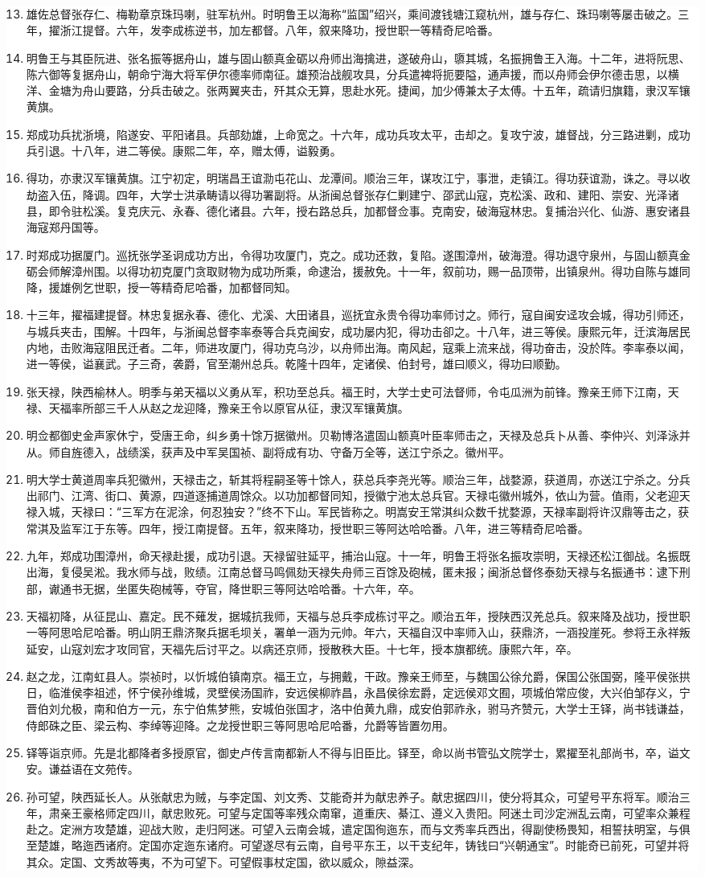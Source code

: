 13. <span id="列传三十五-13"></span>
雄佐总督张存仁、梅勒章京珠玛喇，驻军杭州。时明鲁王以海称“监国”绍兴，乘间渡钱塘江窥杭州，雄与存仁、珠玛喇等屡击破之。三年，擢浙江提督。六年，发李成栋逆书，加左都督。八年，叙来降功，授世职一等精奇尼哈番。

14. <span id="列传三十五-14"></span>
明鲁王与其臣阮进、张名振等据舟山，雄与固山额真金砺以舟师出海擒进，遂破舟山，隳其城，名振拥鲁王入海。十二年，进将阮思、陈六御等复据舟山，朝命宁海大将军伊尔德率师南征。雄预治战舰攻具，分兵遣裨将扼要隘，通声援，而以舟师会伊尔德击思，以横洋、金塘为舟山要路，分兵击破之。张两翼夹击，歼其众无算，思赴水死。捷闻，加少傅兼太子太傅。十五年，疏请归旗籍，隶汉军镶黄旗。

15. <span id="列传三十五-15"></span>
郑成功兵扰浙境，陷遂安、平阳诸县。兵部劾雄，上命宽之。十六年，成功兵攻太平，击却之。复攻宁波，雄督战，分三路进剿，成功兵引退。十八年，进二等侯。康熙二年，卒，赠太傅，谥毅勇。

16. <span id="列传三十五-16"></span>
得功，亦隶汉军镶黄旗。江宁初定，明瑞昌王谊泐屯花山、龙潭间。顺治三年，谋攻江宁，事泄，走镇江。得功获谊泐，诛之。寻以收劫盗入伍，降调。四年，大学士洪承畴请以得功署副将。从浙闽总督张存仁剿建宁、邵武山寇，克松溪、政和、建阳、崇安、光泽诸县，即令驻松溪。复克庆元、永春、德化诸县。六年，授右路总兵，加都督佥事。克南安，破海寇林忠。复捕治兴化、仙游、惠安诸县海寇郑丹国等。

17. <span id="列传三十五-17"></span>
时郑成功据厦门。巡抚张学圣诇成功方出，令得功攻厦门，克之。成功还救，复陷。遂围漳州，破海澄。得功退守泉州，与固山额真金砺会师解漳州围。以得功初克厦门贪取财物为成功所乘，命逮治，援赦免。十一年，叙前功，赐一品顶带，出镇泉州。得功自陈与雄同降，援雄例乞世职，授一等精奇尼哈番，加都督同知。

18. <span id="列传三十五-18"></span>
十三年，擢福建提督。林忠复据永春、德化、尤溪、大田诸县，巡抚宜永贵令得功率师讨之。师行，寇自闽安迳攻会城，得功引师还，与城兵夹击，围解。十四年，与浙闽总督李率泰等合兵克闽安，成功屡内犯，得功击卻之。十八年，进三等侯。康熙元年，迁滨海居民内地，击败海寇阻民迁者。二年，师进攻厦门，得功克乌沙，以舟师出海。南风起，寇乘上流来战，得功奋击，没於阵。李率泰以闻，进一等侯，谥襄武。子三奇，袭爵，官至潮州总兵。乾隆十四年，定诸侯、伯封号，雄曰顺义，得功曰顺勤。

19. <span id="列传三十五-19"></span>
张天禄，陕西榆林人。明季与弟天福以义勇从军，积功至总兵。福王时，大学士史可法督师，令屯瓜洲为前锋。豫亲王师下江南，天禄、天福率所部三千人从赵之龙迎降，豫亲王令以原官从征，隶汉军镶黄旗。

20. <span id="列传三十五-20"></span>
明佥都御史金声家休宁，受唐王命，纠乡勇十馀万据徽州。贝勒博洛遣固山额真叶臣率师击之，天禄及总兵卜从善、李仲兴、刘泽泳并从。师自旌德入，战绩溪，获声及中军吴国祯、副将成有功、守备万全等，送江宁杀之。徽州平。

21. <span id="列传三十五-21"></span>
明大学士黄道周率兵犯徽州，天禄击之，斩其将程嗣圣等十馀人，获总兵李尧光等。顺治三年，战婺源，获道周，亦送江宁杀之。分兵出祁门、江湾、街口、黄源，四道逐捕道周馀众。以功加都督同知，授徽宁池太总兵官。天禄屯徽州城外，依山为营。值雨，父老迎天禄入城，天禄曰：“三军方在泥涂，何忍独安？”终不下山。军民皆称之。明嵩安王常淇纠众数千扰婺源，天禄率副将许汉鼎等击之，获常淇及监军江于东等。四年，授江南提督。五年，叙来降功，授世职三等阿达哈哈番。八年，进三等精奇尼哈番。

22. <span id="列传三十五-22"></span>
九年，郑成功围漳州，命天禄赴援，成功引退。天禄留驻延平，捕治山寇。十一年，明鲁王将张名振攻崇明，天禄还松江御战。名振既出海，复侵吴淞。我水师与战，败绩。江南总督马鸣佩劾天禄失舟师三百馀及砲械，匿未报；闽浙总督佟泰劾天禄与名振通书：逮下刑部，谳通书无据，坐匿失砲械等，夺官，降世职三等阿达哈哈番。十六年，卒。

23. <span id="列传三十五-23"></span>
天福初降，从征昆山、嘉定。民不薙发，据城抗我师，天福与总兵李成栋讨平之。顺治五年，授陕西汉羌总兵。叙来降及战功，授世职一等阿思哈尼哈番。明山阴王鼎济聚兵据毛坝关，署单一涵为元帅。年六，天福自汉中率师入山，获鼎济，一涵投崖死。参将王永祥叛延安，山寇刘宏才攻同官，天福先后讨平之。以病还京师，授散秩大臣。十七年，授本旗都统。康熙六年，卒。

24. <span id="列传三十五-24"></span>
赵之龙，江南虹县人。崇祯时，以忻城伯镇南京。福王立，与拥戴，干政。豫亲王师至，与魏国公徐允爵，保国公张国弼，隆平侯张拱日，临淮侯李祖述，怀宁侯孙维城，灵壁侯汤国祚，安远侯柳祚昌，永昌侯徐宏爵，定远侯邓文囿，项城伯常应俊，大兴伯邹存义，宁晋伯刘允极，南和伯方一元，东宁伯焦梦熊，安城伯张国才，洛中伯黄九鼎，成安伯郭祚永，驸马齐赞元，大学士王铎，尚书钱谦益，侍郎硃之臣、梁云构、李绰等迎降。之龙授世职三等阿思哈尼哈番，允爵等皆置勿用。

25. <span id="列传三十五-25"></span>
铎等诣京师。先是北都降者多授原官，御史卢传言南都新人不得与旧臣比。铎至，命以尚书管弘文院学士，累擢至礼部尚书，卒，谥文安。谦益语在文苑传。

26. <span id="列传三十五-26"></span>
孙可望，陕西延长人。从张献忠为贼，与李定国、刘文秀、艾能奇并为献忠养子。献忠据四川，使分将其众，可望号平东将军。顺治三年，肃亲王豪格师定四川，献忠败死。可望与定国等率残众南窜，道重庆、綦江、遵义入贵阳。阿迷土司沙定洲乱云南，可望率众兼程赴之。定洲方攻楚雄，迎战大败，走归阿迷。可望入云南会城，遣定国徇迤东，而与文秀率兵西出，得副使杨畏知，相誓扶明室，与俱至楚雄，略迤西诸府。定国亦定迤东诸府。可望遂尽有云南，自号平东王，以干支纪年，铸钱曰“兴朝通宝”。时能奇已前死，可望并将其众。定国、文秀故等夷，不为可望下。可望假事杖定国，欲以威众，隙益深。
